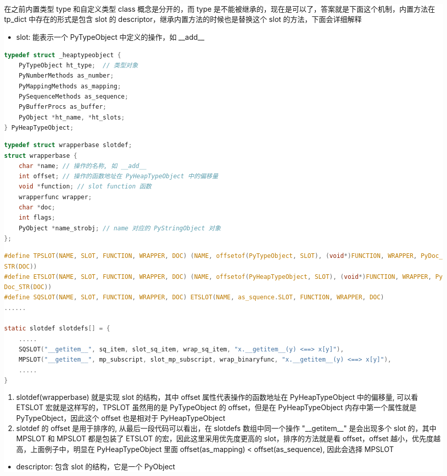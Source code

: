 在之前内置类型 type 和自定义类型 class 概念是分开的，而 type 是不能被继承的，现在是可以了，答案就是下面这个机制，内置方法在 tp_dict 中存在的形式是包含 slot 的 descriptor，继承内置方法的时候也是替换这个 slot 的方法，下面会详细解释

- slot: 能表示一个 PyTypeObject 中定义的操作，如 \_\_add\_\_

```c
typedef struct _heaptypeobject {
    PyTypeObject ht_type;  // 类型对象
    PyNumberMethods as_number;
    PyMappingMethods as_mapping;
    PySequenceMethods as_sequence;
    PyBufferProcs as_buffer;
    PyObject *ht_name, *ht_slots;
} PyHeapTypeObject;
```

```c
typedef struct wrapperbase slotdef;
struct wrapperbase {
    char *name; // 操作的名称, 如 __add__
    int offset; // 操作的函数地址在 PyHeapTypeObject 中的偏移量
    void *function; // slot function 函数
    wrapperfunc wrapper;
    char *doc;
    int flags;
    PyObject *name_strobj; // name 对应的 PyStringObject 对象
};
```

```c
#define TPSLOT(NAME, SLOT, FUNCTION, WRAPPER, DOC) (NAME, offsetof(PyTypeObject, SLOT), (void*)FUNCTION, WRAPPER, PyDoc_STR(DOC))
#define ETSLOT(NAME, SLOT, FUNCTION, WRAPPER, DOC) (NAME, offsetof(PyHeapTypeObject, SLOT), (void*)FUNCTION, WRAPPER, PyDoc_STR(DOC))
#define SQSLOT(NAME, SLOT, FUNCTION, WRAPPER, DOC) ETSLOT(NAME, as_squence.SLOT, FUNCTION, WRAPPER, DOC)
......

static slotdef slotdefs[] = {
    .....
    SQSLOT("__getitem__", sq_item, slot_sq_item, wrap_sq_item, "x.__getitem__(y) <==> x[y]"),
    MPSLOT("__getitem__", mp_subscript, slot_mp_subscript, wrap_binaryfunc, "x.__getitem__(y) <==> x[y]"),
    .....
}
```

1. slotdef(wrapperbase) 就是实现 slot 的结构，其中 offset 属性代表操作的函数地址在 PyHeapTypeObject 中的偏移量, 可以看 ETSLOT 宏就是这样写的，TPSLOT 虽然用的是 PyTypeObject 的 offset，但是在 PyHeapTypeObject 内存中第一个属性就是 PyTypeObject，因此这个 offset 也是相对于 PyHeapTypeObject
2. slotdef 的 offset 是用于排序的, 从最后一段代码可以看出，在 slotdefs 数组中同一个操作 "\_\_getitem\_\_" 是会出现多个 slot 的，其中 MPSLOT 和 MPSLOT 都是包装了 ETSLOT 的宏，因此这里采用优先度更高的 slot，排序的方法就是看 offset，offset 越小，优先度越高，上面例子中，明显在 PyHeapTypeObject 里面 offset(as_mapping) < offset(as_sequence), 因此会选择 MPSLOT

- descriptor: 包含 slot 的结构，它是一个 PyObject
